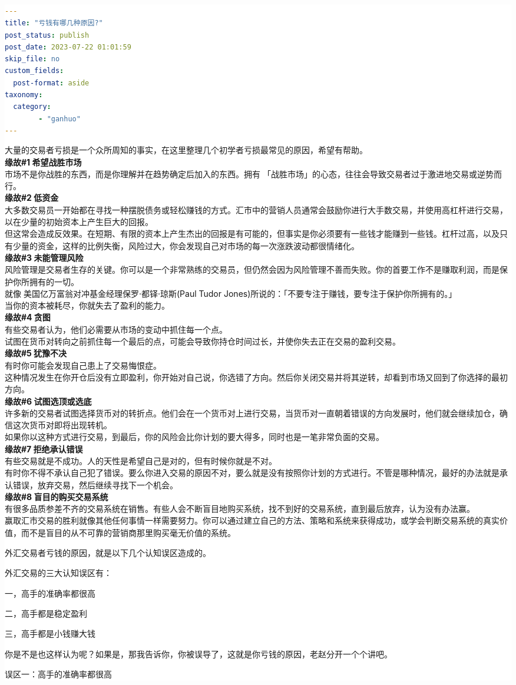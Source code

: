 ```yaml
---
title: "亏钱有哪几种原因?"
post_status: publish
post_date: 2023-07-22 01:01:59
skip_file: no
custom_fields: 
  post-format: aside
taxonomy:
  category:
        - "ganhuo"
---
```


大量的交易者亏损是一个众所周知的事实，在这里整理几个初学者亏损最常见的原因，希望有帮助。  
**缘故#1 希望战胜市场**  
市场不是你战胜的东西，而是你理解并在趋势确定后加入的东西。拥有 「战胜市场」的心态，往往会导致交易者过于激进地交易或逆势而行。  
**缘故#2 低资金**  
大多数交易员一开始都在寻找一种摆脱债务或轻松赚钱的方式。汇市中的营销人员通常会鼓励你进行大手数交易，并使用高杠杆进行交易，以在少量的初始资本上产生巨大的回报。  
但这常会造成反效果。在短期、有限的资本上产生杰出的回报是有可能的，但事实是你必须要有一些钱才能赚到一些钱。杠杆过高，以及只有少量的资金，这样的比例失衡，风险过大，你会发现自己对市场的每一次涨跌波动都很情绪化。  
**缘故#3 未能管理风险**  
风险管理是交易者生存的关键。你可以是一个非常熟练的交易员，但仍然会因为风险管理不善而失败。你的首要工作不是赚取利润，而是保护你所拥有的一切。  
就像 美国亿万富翁对冲基金经理保罗‧都铎‧琼斯(Paul Tudor Jones)所说的：「不要专注于赚钱，要专注于保护你所拥有的。」  
当你的资本被耗尽，你就失去了盈利的能力。  
**缘故#4 贪图**  
有些交易者认为，他们必需要从市场的变动中抓住每一个点。  
试图在货币对转向之前抓住每一个最后的点，可能会导致你持仓时间过长，并使你失去正在交易的盈利交易。  
**缘故#5 犹豫不决**  
有时你可能会发现自己患上了交易悔恨症。  
这种情况发生在你开仓后没有立即盈利，你开始对自己说，你选错了方向。然后你关闭交易并将其逆转，却看到市场又回到了你选择的最初方向。  
**缘故#6 试图选顶或选底**  
许多新的交易者试图选择货币对的转折点。他们会在一个货币对上进行交易，当货币对一直朝着错误的方向发展时，他们就会继续加仓，确信这次货币对即将出现转机。  
如果你以这种方式进行交易，到最后，你的风险会比你计划的要大得多，同时也是一笔非常负面的交易。  
**缘故#7 拒绝承认错误**  
有些交易就是不成功。人的天性是希望自己是对的，但有时候你就是不对。  
有时你不得不承认自己犯了错误。要么你进入交易的原因不对，要么就是没有按照你计划的方式进行。不管是哪种情况，最好的办法就是承认错误，放弃交易，然后继续寻找下一个机会。  
**缘故#8 盲目的购买交易系统**  
有很多品质参差不齐的交易系统在销售。有些人会不断盲目地购买系统，找不到好的交易系统，直到最后放弃，认为没有办法赢。  
赢取汇市交易的胜利就像其他任何事情一样需要努力。你可以通过建立自己的方法、策略和系统来获得成功，或学会判断交易系统的真实价值，而不是盲目的从不可靠的营销商那里购买毫无价值的系统。

外汇交易者亏钱的原因，就是以下几个认知误区造成的。

外汇交易的三大认知误区有：

一，高手的准确率都很高

二，高手都是稳定盈利

三，高手都是小钱赚大钱

你是不是也这样认为呢？如果是，那我告诉你，你被误导了，这就是你亏钱的原因，老赵分开一个个讲吧。

误区一：高手的准确率都很高
